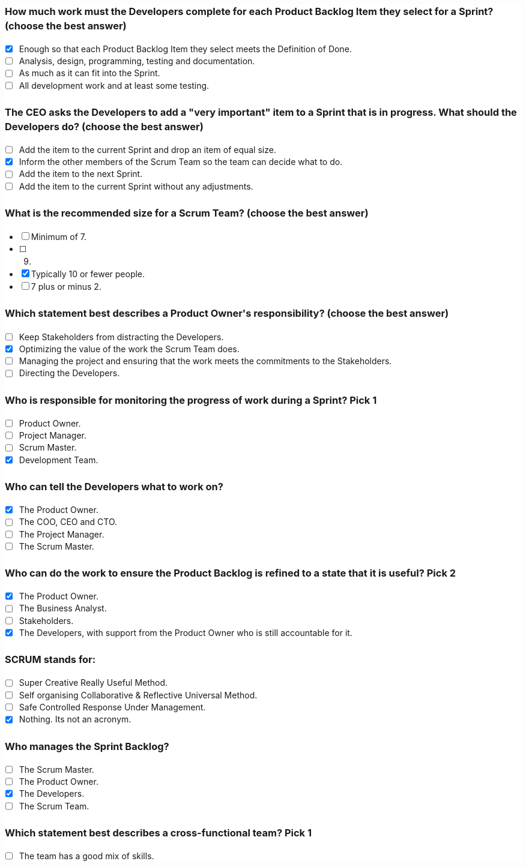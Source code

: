 ### How much work must the Developers complete for each Product Backlog Item they select for a Sprint? (choose the best answer)
- [x] Enough so that each Product Backlog Item they select meets the Definition of Done.
- [ ] Analysis, design, programming, testing and documentation.
- [ ] As much as it can fit into the Sprint.
- [ ] All development work and at least some testing.
### The CEO asks the Developers to add a "very important" item to a Sprint that is in progress. What should the Developers do? (choose the best answer)
- [ ] Add the item to the current Sprint and drop an item of equal size.
- [x] Inform the other members of the Scrum Team so the team can decide what to do.
- [ ] Add the item to the next Sprint.
- [ ] Add the item to the current Sprint without any adjustments.
### What is the recommended size for a Scrum Team? (choose the best answer)
- [ ] Minimum of 7.
- [ ] 9.
- [x] Typically 10 or fewer people.
- [ ] 7 plus or minus 2.
### Which statement best describes a Product Owner's responsibility? (choose the best answer)
- [ ] Keep Stakeholders from distracting the Developers.
- [x] Optimizing the value of the work the Scrum Team does.
- [ ] Managing the project and ensuring that the work meets the commitments to the Stakeholders.
- [ ] Directing the Developers.
### Who is responsible for monitoring the progress of work during a Sprint? Pick 1
- [ ] Product Owner.
- [ ] Project Manager.
- [ ] Scrum Master.
- [x] Development Team.
### Who can tell the Developers what to work on?
- [x] The Product Owner.
- [ ] The COO, CEO and CTO.
- [ ] The Project Manager.
- [ ] The Scrum Master.
### Who can do the work to ensure the Product Backlog is refined to a state that it is useful? Pick 2
- [x] The Product Owner.
- [ ] The Business Analyst.
- [ ] Stakeholders.
- [x] The Developers, with support from the Product Owner who is still accountable for it.
### SCRUM stands for:
- [ ] Super Creative Really Useful Method.
- [ ] Self organising Collaborative & Reflective Universal Method.
- [ ] Safe Controlled Response Under Management.
- [x] Nothing. Its not an acronym.
### Who manages the Sprint Backlog?
- [ ] The Scrum Master.
- [ ] The Product Owner.
- [x] The Developers.
- [ ] The Scrum Team.
### Which statement best describes a cross-functional team? Pick 1
- [ ] The team has a good mix of skills.